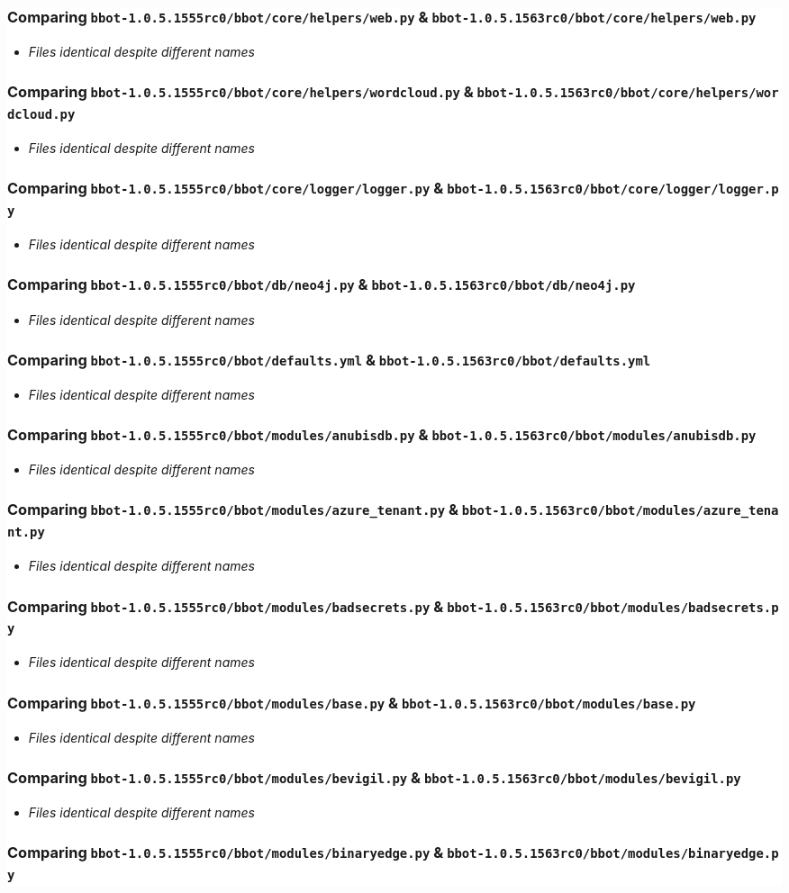 ### Comparing `bbot-1.0.5.1555rc0/bbot/core/helpers/web.py` & `bbot-1.0.5.1563rc0/bbot/core/helpers/web.py`

 * *Files identical despite different names*

### Comparing `bbot-1.0.5.1555rc0/bbot/core/helpers/wordcloud.py` & `bbot-1.0.5.1563rc0/bbot/core/helpers/wordcloud.py`

 * *Files identical despite different names*

### Comparing `bbot-1.0.5.1555rc0/bbot/core/logger/logger.py` & `bbot-1.0.5.1563rc0/bbot/core/logger/logger.py`

 * *Files identical despite different names*

### Comparing `bbot-1.0.5.1555rc0/bbot/db/neo4j.py` & `bbot-1.0.5.1563rc0/bbot/db/neo4j.py`

 * *Files identical despite different names*

### Comparing `bbot-1.0.5.1555rc0/bbot/defaults.yml` & `bbot-1.0.5.1563rc0/bbot/defaults.yml`

 * *Files identical despite different names*

### Comparing `bbot-1.0.5.1555rc0/bbot/modules/anubisdb.py` & `bbot-1.0.5.1563rc0/bbot/modules/anubisdb.py`

 * *Files identical despite different names*

### Comparing `bbot-1.0.5.1555rc0/bbot/modules/azure_tenant.py` & `bbot-1.0.5.1563rc0/bbot/modules/azure_tenant.py`

 * *Files identical despite different names*

### Comparing `bbot-1.0.5.1555rc0/bbot/modules/badsecrets.py` & `bbot-1.0.5.1563rc0/bbot/modules/badsecrets.py`

 * *Files identical despite different names*

### Comparing `bbot-1.0.5.1555rc0/bbot/modules/base.py` & `bbot-1.0.5.1563rc0/bbot/modules/base.py`

 * *Files identical despite different names*

### Comparing `bbot-1.0.5.1555rc0/bbot/modules/bevigil.py` & `bbot-1.0.5.1563rc0/bbot/modules/bevigil.py`

 * *Files identical despite different names*

### Comparing `bbot-1.0.5.1555rc0/bbot/modules/binaryedge.py` & `bbot-1.0.5.1563rc0/bbot/modules/binaryedge.py`

